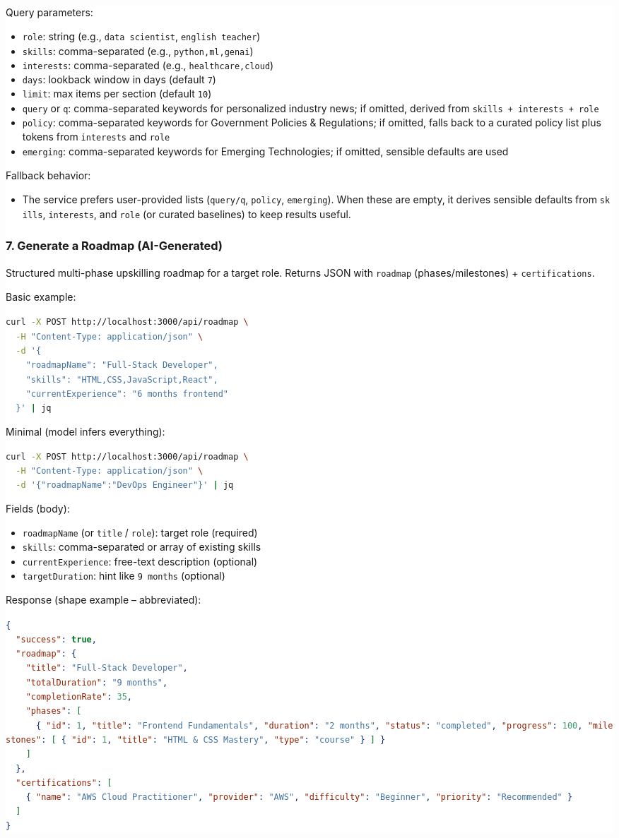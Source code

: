 Query parameters:
- `role`: string (e.g., `data scientist`, `english teacher`)
- `skills`: comma-separated (e.g., `python,ml,genai`)
- `interests`: comma-separated (e.g., `healthcare,cloud`)
- `days`: lookback window in days (default `7`)
- `limit`: max items per section (default `10`)
- `query` or `q`: comma-separated keywords for personalized industry news; if omitted, derived from `skills + interests + role`
- `policy`: comma-separated keywords for Government Policies & Regulations; if omitted, falls back to a curated policy list plus tokens from `interests` and `role`
- `emerging`: comma-separated keywords for Emerging Technologies; if omitted, sensible defaults are used

Fallback behavior:
- The service prefers user-provided lists (`query/q`, `policy`, `emerging`). When these are empty, it derives sensible defaults from `skills`, `interests`, and `role` (or curated baselines) to keep results useful.

### 7. Generate a Roadmap (AI-Generated)

Structured multi-phase upskilling roadmap for a target role. Returns JSON with `roadmap` (phases/milestones) + `certifications`.

Basic example:
```bash
curl -X POST http://localhost:3000/api/roadmap \
  -H "Content-Type: application/json" \
  -d '{
    "roadmapName": "Full-Stack Developer",
    "skills": "HTML,CSS,JavaScript,React",
    "currentExperience": "6 months frontend"
  }' | jq
```

Minimal (model infers everything):
```bash
curl -X POST http://localhost:3000/api/roadmap \
  -H "Content-Type: application/json" \
  -d '{"roadmapName":"DevOps Engineer"}' | jq
```

Fields (body):
- `roadmapName` (or `title` / `role`): target role (required)
- `skills`: comma-separated or array of existing skills
- `currentExperience`: free-text description (optional)
- `targetDuration`: hint like `9 months` (optional)

Response (shape example – abbreviated):
```json
{
  "success": true,
  "roadmap": {
    "title": "Full-Stack Developer",
    "totalDuration": "9 months",
    "completionRate": 35,
    "phases": [
      { "id": 1, "title": "Frontend Fundamentals", "duration": "2 months", "status": "completed", "progress": 100, "milestones": [ { "id": 1, "title": "HTML & CSS Mastery", "type": "course" } ] }
    ]
  },
  "certifications": [
    { "name": "AWS Cloud Practitioner", "provider": "AWS", "difficulty": "Beginner", "priority": "Recommended" }
  ]
}
```
